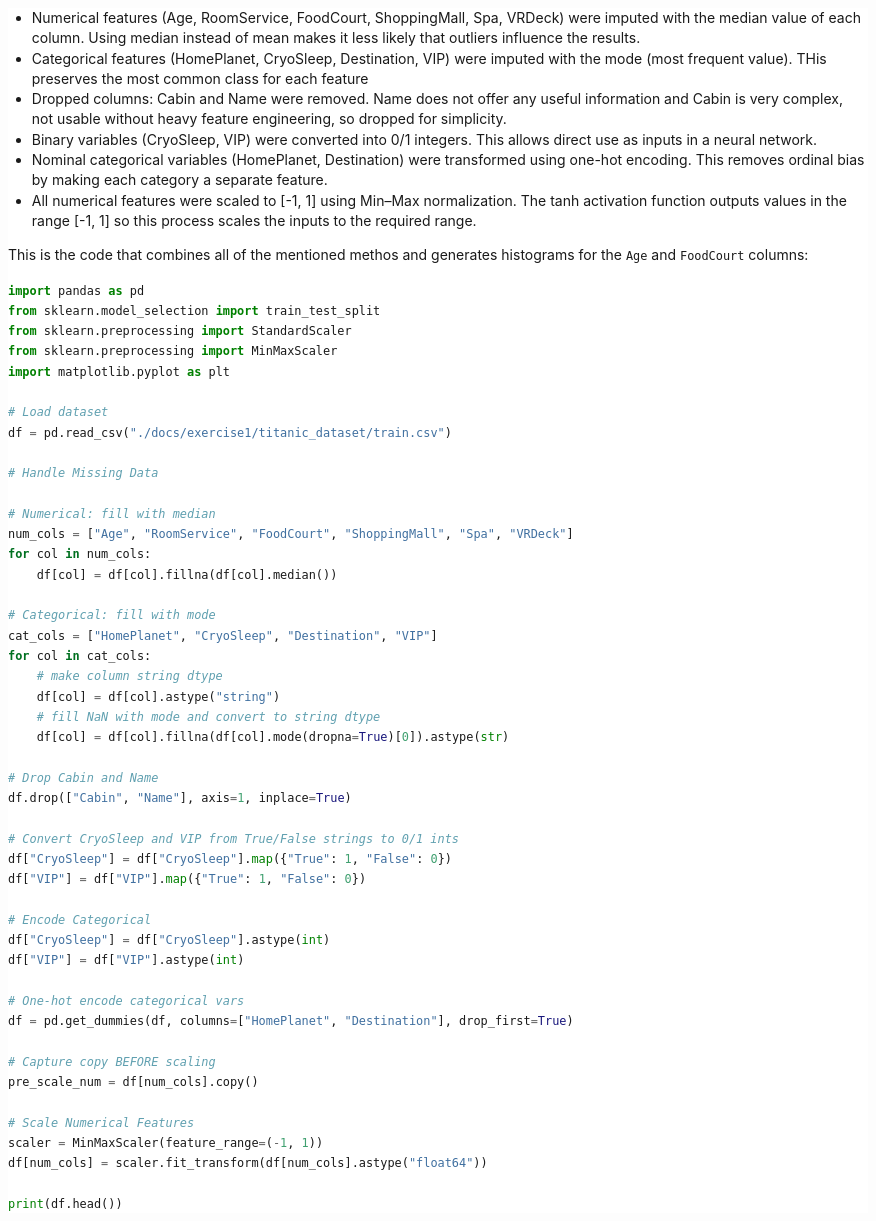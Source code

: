 - Numerical features (Age, RoomService, FoodCourt, ShoppingMall, Spa, VRDeck) were imputed with the median value of each column. Using median instead of mean makes it less likely that outliers influence the results.
- Categorical features (HomePlanet, CryoSleep, Destination, VIP) were imputed with the mode (most frequent value). THis preserves the most common class for each feature
- Dropped columns: Cabin and Name were removed. Name does not offer any useful information and Cabin is very complex, not usable without heavy feature engineering, so dropped for simplicity.
- Binary variables (CryoSleep, VIP) were converted into 0/1 integers. This allows direct use as inputs in a neural network.
- Nominal categorical variables (HomePlanet, Destination) were transformed using one-hot encoding. This removes ordinal bias by making each category a separate feature.
- All numerical features were scaled to [-1, 1] using Min–Max normalization. The tanh activation function outputs values in the range [-1, 1] so this process scales the inputs to the required range.

This is the code that combines all of the mentioned methos and generates histograms for the `Age` and `FoodCourt` columns:
```Python
import pandas as pd
from sklearn.model_selection import train_test_split
from sklearn.preprocessing import StandardScaler
from sklearn.preprocessing import MinMaxScaler
import matplotlib.pyplot as plt

# Load dataset
df = pd.read_csv("./docs/exercise1/titanic_dataset/train.csv")

# Handle Missing Data

# Numerical: fill with median
num_cols = ["Age", "RoomService", "FoodCourt", "ShoppingMall", "Spa", "VRDeck"]
for col in num_cols:
    df[col] = df[col].fillna(df[col].median())

# Categorical: fill with mode
cat_cols = ["HomePlanet", "CryoSleep", "Destination", "VIP"]
for col in cat_cols:
    # make column string dtype
    df[col] = df[col].astype("string")
    # fill NaN with mode and convert to string dtype
    df[col] = df[col].fillna(df[col].mode(dropna=True)[0]).astype(str)

# Drop Cabin and Name
df.drop(["Cabin", "Name"], axis=1, inplace=True)

# Convert CryoSleep and VIP from True/False strings to 0/1 ints
df["CryoSleep"] = df["CryoSleep"].map({"True": 1, "False": 0})
df["VIP"] = df["VIP"].map({"True": 1, "False": 0})

# Encode Categorical
df["CryoSleep"] = df["CryoSleep"].astype(int)
df["VIP"] = df["VIP"].astype(int)

# One-hot encode categorical vars
df = pd.get_dummies(df, columns=["HomePlanet", "Destination"], drop_first=True)

# Capture copy BEFORE scaling
pre_scale_num = df[num_cols].copy()

# Scale Numerical Features
scaler = MinMaxScaler(feature_range=(-1, 1))
df[num_cols] = scaler.fit_transform(df[num_cols].astype("float64"))

print(df.head())

```